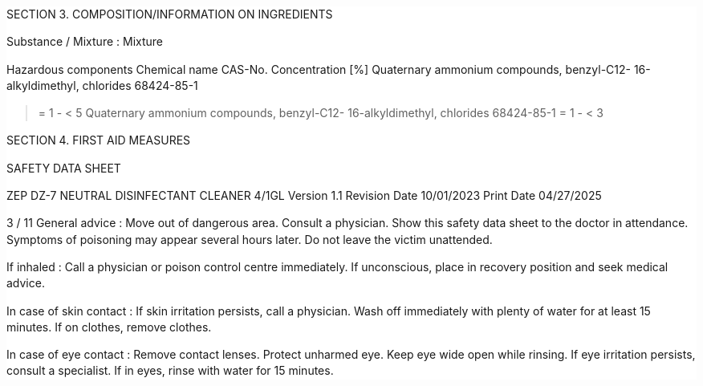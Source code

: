  
 
 
SECTION 3. COMPOSITION/INFORMATION ON INGREDIENTS 
 
Substance / Mixture 
: 
Mixture 
 
Hazardous components 
Chemical name 
CAS-No. 
Concentration [%] 
Quaternary ammonium compounds, benzyl-C12-
16-alkyldimethyl, chlorides 
68424-85-1 
>= 1 - < 5 
Quaternary ammonium compounds, benzyl-C12-
16-alkyldimethyl, chlorides 
68424-85-1 
>= 1 - < 3 
 
SECTION 4. FIRST AID MEASURES 
 
SAFETY DATA SHEET 
 
ZEP DZ-7 NEUTRAL DISINFECTANT CLEANER 4/1GL 
Version 1.1 
Revision Date 10/01/2023 
Print Date 04/27/2025  
 
 
3 / 11 
General advice 
: Move out of dangerous area. 
Consult a physician. 
Show this safety data sheet to the doctor in attendance. 
Symptoms of poisoning may appear several hours later. 
Do not leave the victim unattended. 
 
If inhaled 
: Call a physician or poison control centre immediately. 
If unconscious, place in recovery position and seek medical 
advice. 
 
In case of skin contact 
: If skin irritation persists, call a physician. 
Wash off immediately with plenty of water for at least 15 
minutes. 
If on clothes, remove clothes. 
 
In case of eye contact 
: Remove contact lenses. 
Protect unharmed eye. 
Keep eye wide open while rinsing. 
If eye irritation persists, consult a specialist. 
If in eyes, rinse with water for 15 minutes. 
 